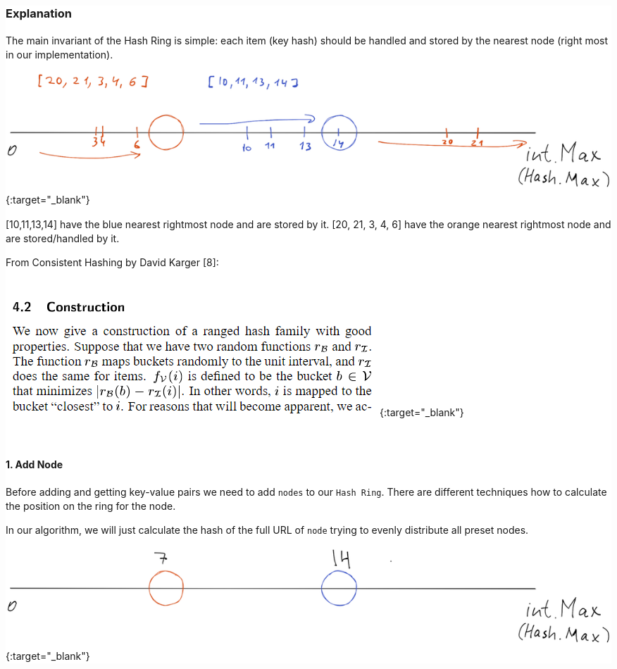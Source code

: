 ### **Explanation**

The main invariant of the Hash Ring is simple: each item (key hash) should be handled and stored by the nearest node (right most in our implementation).


[![alt_text](/assets/2023-05-27-consistent-hashing-pt1-theory/image8.png "image_tooltip")](/assets/2023-05-27-consistent-hashing-pt1-theory/image8.png "image_tooltip"){:target="_blank"}


[10,11,13,14] have the blue nearest rightmost node and are stored by it. [20, 21, 3, 4, 6] have the orange nearest rightmost node and are stored/handled by it.

From Consistent Hashing by David Karger [8]:


[![alt_text](/assets/2023-05-27-consistent-hashing-pt1-theory/image3.png "image_tooltip")](/assets/2023-05-27-consistent-hashing-pt1-theory/image3.png "image_tooltip"){:target="_blank"}



<br>

#### **1. Add Node**

Before adding and getting key-value pairs we need to add `nodes` to our `Hash Ring`.  There are different techniques how to calculate the position on the ring for the node. 

In our algorithm, we will just calculate the hash of the full URL of `node` trying to evenly distribute all preset nodes.


[![alt_text](/assets/2023-05-27-consistent-hashing-pt1-theory/image15.png "image_tooltip")](/assets/2023-05-27-consistent-hashing-pt1-theory/image15.png "image_tooltip"){:target="_blank"}
